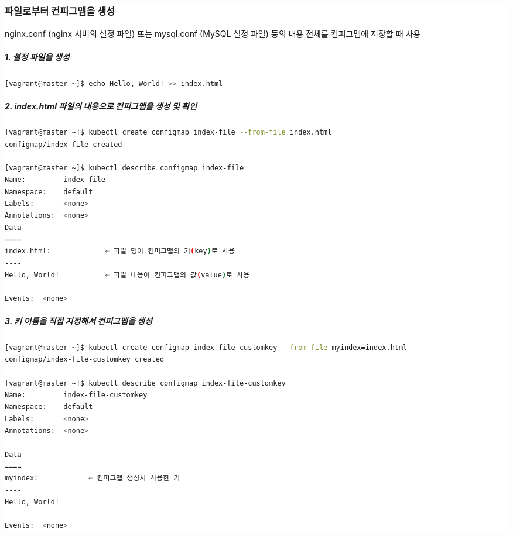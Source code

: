 



### 파일로부터 컨피그맵을 생성

nginx.conf (nginx 서버의 설정 파일) 또는 mysql.conf (MySQL 설정 파일) 등의 내용 전체를 컨피그맵에 저장할 때 사용



##### 1. 설정 파일을 생성

```sh
[vagrant@master ~]$ echo Hello, World! >> index.html
```



##### 2. index.html 파일의 내용으로 컨피그맵을 생성 및 확인

```sh
[vagrant@master ~]$ kubectl create configmap index-file --from-file index.html
configmap/index-file created

[vagrant@master ~]$ kubectl describe configmap index-file
Name:         index-file
Namespace:    default
Labels:       <none>
Annotations:  <none>
Data
====
index.html:				⇐ 파일 명이 컨피그맵의 키(key)로 사용
----
Hello, World!			⇐ 파일 내용이 컨피그맵의 값(value)로 사용

Events:  <none>
```



##### 3. 키 이름을 직접 지정해서 컨피그맵을 생성

```sh
[vagrant@master ~]$ kubectl create configmap index-file-customkey --from-file myindex=index.html
configmap/index-file-customkey created

[vagrant@master ~]$ kubectl describe configmap index-file-customkey
Name:         index-file-customkey
Namespace:    default
Labels:       <none>
Annotations:  <none>

Data
====
myindex:			⇐ 컨피그맵 생성시 사용한 키
----
Hello, World!

Events:  <none>
```
